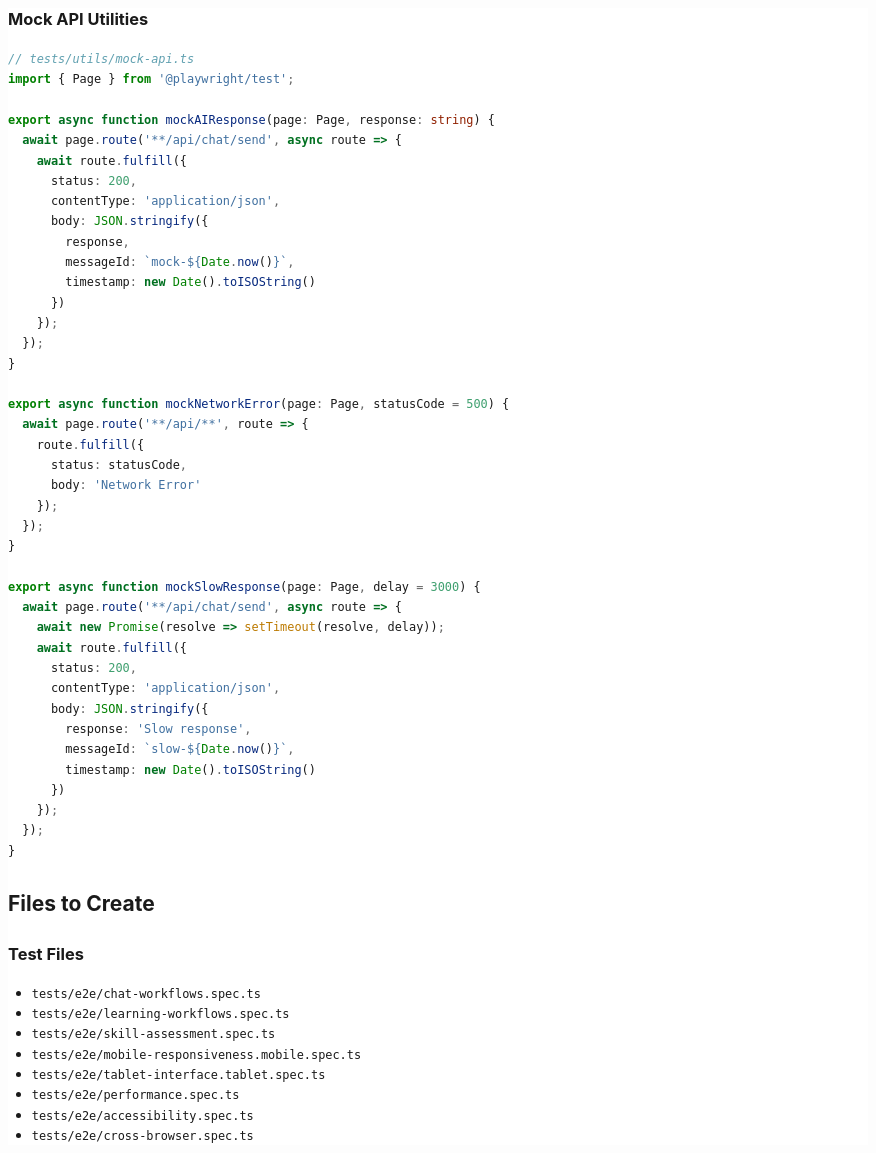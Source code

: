 ### Mock API Utilities
```typescript
// tests/utils/mock-api.ts
import { Page } from '@playwright/test';

export async function mockAIResponse(page: Page, response: string) {
  await page.route('**/api/chat/send', async route => {
    await route.fulfill({
      status: 200,
      contentType: 'application/json',
      body: JSON.stringify({
        response,
        messageId: `mock-${Date.now()}`,
        timestamp: new Date().toISOString()
      })
    });
  });
}

export async function mockNetworkError(page: Page, statusCode = 500) {
  await page.route('**/api/**', route => {
    route.fulfill({
      status: statusCode,
      body: 'Network Error'
    });
  });
}

export async function mockSlowResponse(page: Page, delay = 3000) {
  await page.route('**/api/chat/send', async route => {
    await new Promise(resolve => setTimeout(resolve, delay));
    await route.fulfill({
      status: 200,
      contentType: 'application/json',
      body: JSON.stringify({
        response: 'Slow response',
        messageId: `slow-${Date.now()}`,
        timestamp: new Date().toISOString()
      })
    });
  });
}
```

## Files to Create

### Test Files
- `tests/e2e/chat-workflows.spec.ts`
- `tests/e2e/learning-workflows.spec.ts`
- `tests/e2e/skill-assessment.spec.ts`
- `tests/e2e/mobile-responsiveness.mobile.spec.ts`
- `tests/e2e/tablet-interface.tablet.spec.ts`
- `tests/e2e/performance.spec.ts`
- `tests/e2e/accessibility.spec.ts`
- `tests/e2e/cross-browser.spec.ts`
